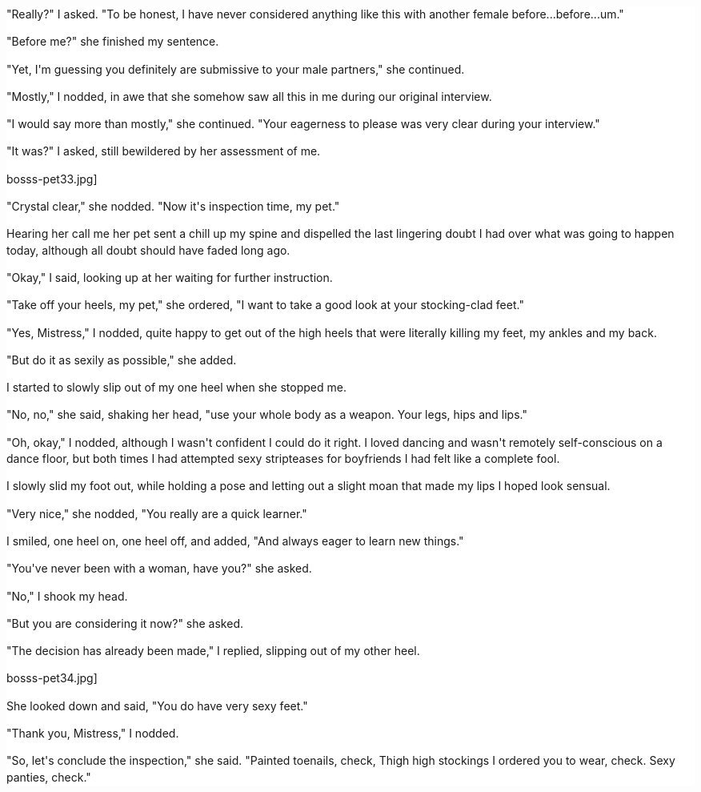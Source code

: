 "Really?" I asked. "To be honest, I have never considered anything like this with another female before...before...um." 

"Before me?" she finished my sentence. 

"Yet, I'm guessing you definitely are submissive to your male partners," she continued. 

"Mostly," I nodded, in awe that she somehow saw all this in me during our original interview. 

"I would say more than mostly," she continued. "Your eagerness to please was very clear during your interview." 

"It was?" I asked, still bewildered by her assessment of me. 

bosss-pet33.jpg] 

"Crystal clear," she nodded. "Now it's inspection time, my pet." 

Hearing her call me her pet sent a chill up my spine and dispelled the last lingering doubt I had over what was going to happen today, although all doubt should have faded long ago. 

"Okay," I said, looking up at her waiting for further instruction. 

"Take off your heels, my pet," she ordered, "I want to take a good look at your stocking-clad feet." 

"Yes, Mistress," I nodded, quite happy to get out of the high heels that were literally killing my feet, my ankles and my back. 

"But do it as sexily as possible," she added. 

I started to slowly slip out of my one heel when she stopped me. 

"No, no," she said, shaking her head, "use your whole body as a weapon. Your legs, hips and lips." 

"Oh, okay," I nodded, although I wasn't confident I could do it right. I loved dancing and wasn't remotely self-conscious on a dance floor, but both times I had attempted sexy stripteases for boyfriends I had felt like a complete fool. 

I slowly slid my foot out, while holding a pose and letting out a slight moan that made my lips I hoped look sensual. 

"Very nice," she nodded, "You really are a quick learner." 

I smiled, one heel on, one heel off, and added, "And always eager to learn new things." 

"You've never been with a woman, have you?" she asked. 

"No," I shook my head. 

"But you are considering it now?" she asked. 

"The decision has already been made," I replied, slipping out of my other heel. 

bosss-pet34.jpg] 

She looked down and said, "You do have very sexy feet." 

"Thank you, Mistress," I nodded. 

"So, let's conclude the inspection," she said. "Painted toenails, check, Thigh high stockings I ordered you to wear, check. Sexy panties, check." 
